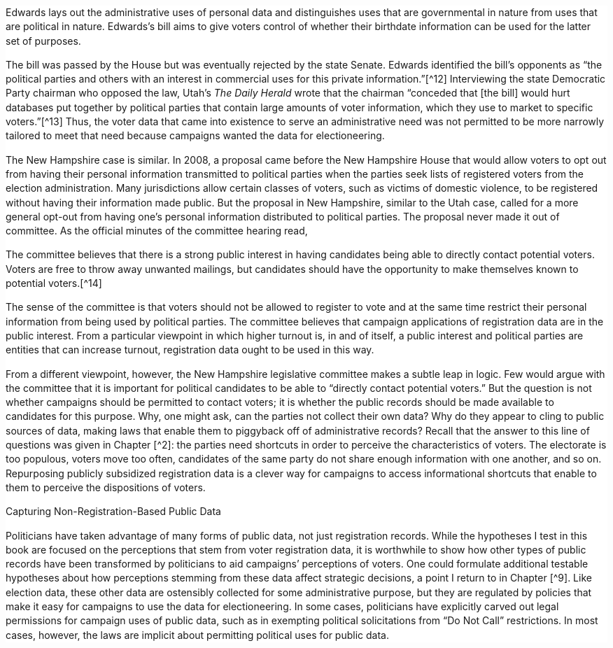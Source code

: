 Edwards lays out the administrative uses of personal data and distinguishes uses that are governmental in nature from uses that are political in nature. Edwards’s bill aims to give voters control of whether their birthdate information can be used for the latter set of purposes.

The bill was passed by the House but was eventually rejected by the state Senate. Edwards identified the bill’s opponents as “the political parties and others with an interest in commercial uses for this private information.”[^12] Interviewing the state Democratic Party chairman who opposed the law, Utah’s _The Daily Herald_ wrote that the chairman “conceded that [the bill] would hurt databases put together by political parties that contain large amounts of voter information, which they use to market to specific voters.”[^13] Thus, the voter data that came into existence to serve an administrative need was not permitted to be more narrowly tailored to meet that need because campaigns wanted the data for electioneering.

The New Hampshire case is similar. In 2008, a proposal came before the New Hampshire House that would allow voters to opt out from having their personal information transmitted to political parties when the parties seek lists of registered voters from the election administration. Many jurisdictions allow certain classes of voters, such as victims of domestic violence, to be registered without having their information made public. But the proposal in New Hampshire, similar to the Utah case, called for a more general opt-out from having one’s personal information distributed to political parties. The proposal never made it out of committee. As the official minutes of the committee hearing read,

The committee believes that there is a strong public interest in having candidates being able to directly contact potential voters. Voters are free to throw away unwanted mailings, but candidates should have the opportunity to make themselves known to potential voters.[^14]

The sense of the committee is that voters should not be allowed to register to vote and at the same time restrict their personal information from being used by political parties. The committee believes that campaign applications of registration data are in the public interest. From a particular viewpoint in which higher turnout is, in and of itself, a public interest and political parties are entities that can increase turnout, registration data ought to be used in this way.

From a different viewpoint, however, the New Hampshire legislative committee makes a subtle leap in logic. Few would argue with the committee that it is important for political candidates to be able to “directly contact potential voters.” But the question is not whether campaigns should be permitted to contact voters; it is whether the public records should be made available to candidates for this purpose. Why, one might ask, can the parties not collect their own data? Why do they appear to cling to public sources of data, making laws that enable them to piggyback off of administrative records? Recall that the answer to this line of questions was given in Chapter [^2]: the parties need shortcuts in order to perceive the characteristics of voters. The electorate is too populous, voters move too often, candidates of the same party do not share enough information with one another, and so on. Repurposing publicly subsidized registration data is a clever way for campaigns to access informational shortcuts that enable to them to perceive the dispositions of voters.

Capturing Non-Registration-Based Public Data

Politicians have taken advantage of many forms of public data, not just registration records. While the hypotheses I test in this book are focused on the perceptions that stem from voter registration data, it is worthwhile to show how other types of public records have been transformed by politicians to aid campaigns’ perceptions of voters. One could formulate additional testable hypotheses about how perceptions stemming from these data affect strategic decisions, a point I return to in Chapter [^9]. Like election data, these other data are ostensibly collected for some administrative purpose, but they are regulated by policies that make it easy for campaigns to use the data for electioneering. In some cases, politicians have explicitly carved out legal permissions for campaign uses of public data, such as in exempting political solicitations from “Do Not Call” restrictions. In most cases, however, the laws are implicit about permitting political uses for public data.
